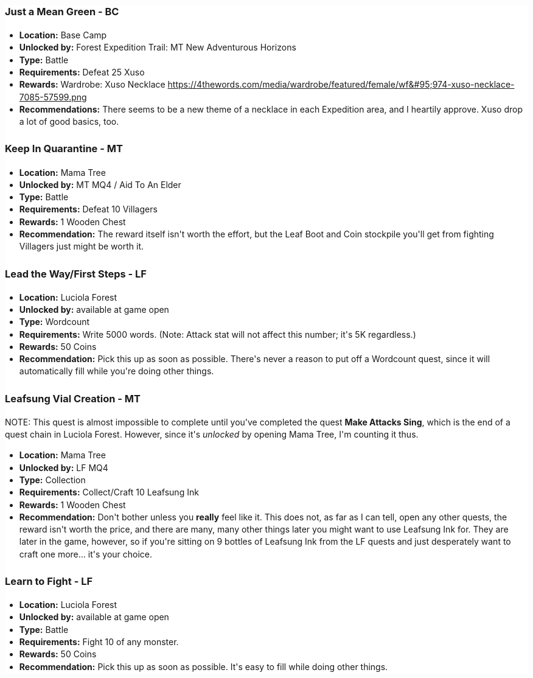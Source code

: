 ### Just a Mean Green - BC

- **Location:** Base Camp
- **Unlocked by:** Forest Expedition Trail: MT New Adventurous Horizons
- **Type:** Battle
- **Requirements:** Defeat 25 Xuso
- **Rewards:** Wardrobe: Xuso Necklace https://4thewords.com/media/wardrobe/featured/female/wf&#95;974-xuso-necklace-7085-57599.png
- **Recommendations:** There seems to be a new theme of a necklace in each Expedition area, and I heartily approve. Xuso drop a lot of good basics, too.

### Keep In Quarantine - MT

- **Location:** Mama Tree
- **Unlocked by:** MT MQ4 / Aid To An Elder
- **Type:** Battle
- **Requirements:** Defeat 10 Villagers
- **Rewards:** 1 Wooden Chest
- **Recommendation:** The reward itself isn't worth the effort, but the Leaf Boot and Coin stockpile you'll get from fighting Villagers just might be worth it.

### Lead the Way/First Steps - LF

- **Location:** Luciola Forest
- **Unlocked by:** available at game open
- **Type:** Wordcount
- **Requirements:** Write 5000 words. (Note: Attack stat will not affect this number; it's 5K regardless.)
- **Rewards:** 50 Coins
- **Recommendation:** Pick this up as soon as possible. There's never a reason to put off a Wordcount quest, since it will automatically fill while you're doing other things.

### Leafsung Vial Creation - MT

NOTE: This quest is almost impossible to complete until you've completed the quest **Make Attacks Sing**, which is the end of a quest chain in Luciola Forest. However, since it's *unlocked* by opening Mama Tree, I'm counting it thus.

- **Location:** Mama Tree
- **Unlocked by:** LF MQ4
- **Type:** Collection
- **Requirements:** Collect/Craft 10 Leafsung Ink
- **Rewards:** 1 Wooden Chest
- **Recommendation:** Don't bother unless you **really** feel like it. This does not, as far as I can tell, open any other quests, the reward isn't worth the price, and there are many, many other things later you might want to use Leafsung Ink for. They are later in the game, however, so if you're sitting on 9 bottles of Leafsung Ink from the LF quests and just desperately want to craft one more… it's your choice.

### Learn to Fight - LF

- **Location:** Luciola Forest
- **Unlocked by:** available at game open
- **Type:** Battle
- **Requirements:** Fight 10 of any monster.
- **Rewards:** 50 Coins
- **Recommendation:** Pick this up as soon as possible. It's easy to fill while doing other things.
